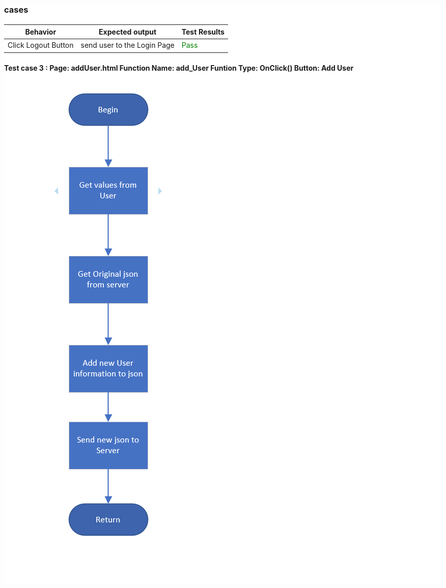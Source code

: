 ### cases

| Behavior | Expected output | Test Results |
| ------ | ------ | ----------- |
| Click Logout Button | send user to the Login Page |<font color=Green>Pass</font>

#### Test case 3 : Page: addUser.html Function Name: add_User Funtion Type: OnClick() Button: Add User

![Add User](./image/Add%20User.png)
